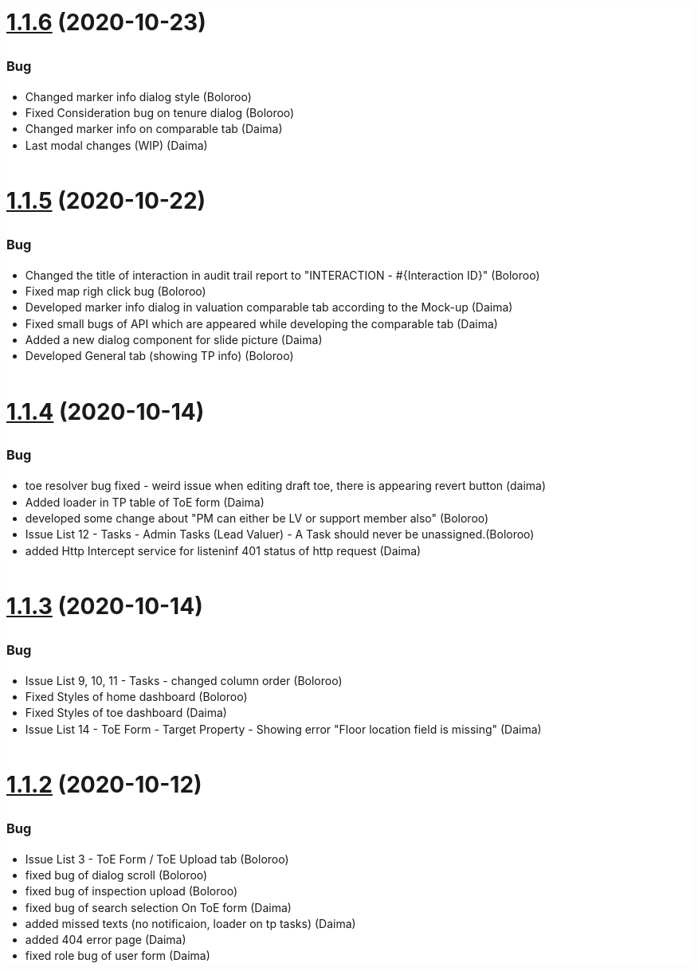 
 
<a name="1.1.6"></a>
# [1.1.6](https://demo.interval-soft.com/) (2020-10-23)
### Bug
 - Changed marker info dialog style (Boloroo)
 - Fixed Consideration bug on tenure dialog (Boloroo)
 - Changed marker info on comparable tab (Daima)
 - Last modal changes (WIP) (Daima)
 
<a name="1.1.5"></a>
# [1.1.5](https://demo.interval-soft.com/) (2020-10-22) 
### Bug
 - Changed the title of interaction in audit trail report to "INTERACTION - #{Interaction ID}" (Boloroo)
 - Fixed map righ click bug (Boloroo)
 - Developed marker info dialog in valuation comparable tab according to the Mock-up (Daima)
 - Fixed small bugs of API which are appeared while developing the comparable tab (Daima)
 - Added a new dialog component for slide picture (Daima)
 - Developed General tab (showing TP info) (Boloroo)

<a name="1.1.4"></a> 
# [1.1.4](https://demo.interval-soft.com/) (2020-10-14)
### Bug
 - toe resolver bug fixed - weird issue when editing draft toe, there is appearing revert button (daima)
 - Added loader in TP table of ToE form (Daima)
 - developed some change about "PM can either be LV or support member also" (Boloroo)
 - Issue List 12 - Tasks - Admin Tasks (Lead Valuer)	- A Task should never be unassigned.(Boloroo)
 - added Http Intercept service for listeninf 401 status of http request (Daima)

 
<a name="1.1.3"></a> 
# [1.1.3](https://demo.interval-soft.com/) (2020-10-14)
### Bug
 - Issue List 9, 10, 11 - Tasks - changed column order (Boloroo)
 - Fixed Styles of home dashboard (Boloroo)
 - Fixed Styles of toe dashboard (Daima)
 - Issue List 14 - ToE Form - Target Property	- Showing error "Floor location field is missing" (Daima)

<a name="1.1.2"></a> 
# [1.1.2](https://demo.interval-soft.com/) (2020-10-12)
### Bug
 - Issue List 3 - ToE Form / ToE Upload tab (Boloroo) 
 - fixed bug of dialog scroll (Boloroo) 
 - fixed bug of inspection upload (Boloroo) 
 - fixed bug of search selection On ToE form (Daima)
 - added missed texts (no notificaion, loader on tp tasks) (Daima)
 - added 404 error page  (Daima)
 - fixed role bug of user form  (Daima)
